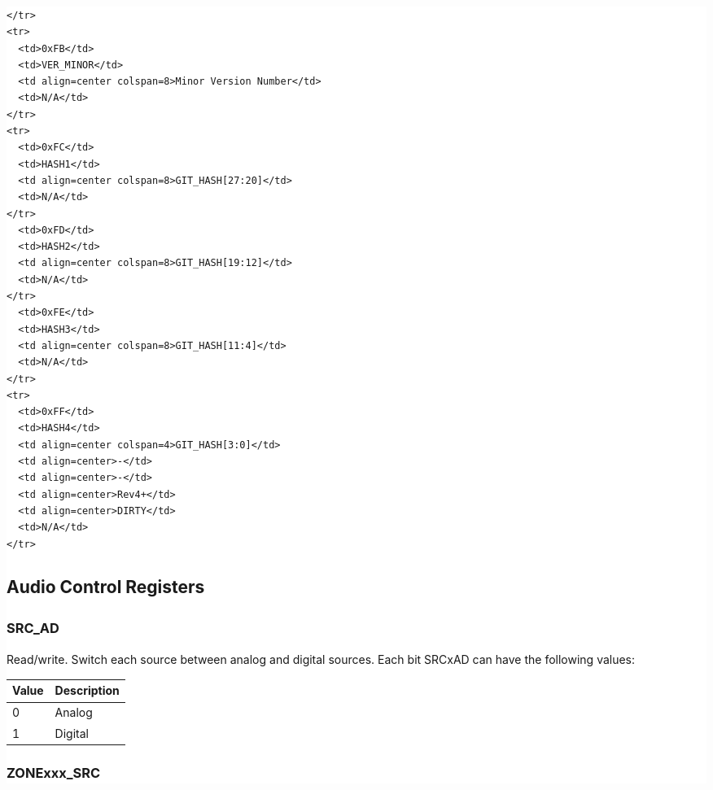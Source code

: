     </tr>
    <tr>
      <td>0xFB</td>
      <td>VER_MINOR</td>
      <td align=center colspan=8>Minor Version Number</td>
      <td>N/A</td>
    </tr>
    <tr>
      <td>0xFC</td>
      <td>HASH1</td>
      <td align=center colspan=8>GIT_HASH[27:20]</td>
      <td>N/A</td>
    </tr>
      <td>0xFD</td>
      <td>HASH2</td>
      <td align=center colspan=8>GIT_HASH[19:12]</td>
      <td>N/A</td>
    </tr>
      <td>0xFE</td>
      <td>HASH3</td>
      <td align=center colspan=8>GIT_HASH[11:4]</td>
      <td>N/A</td>
    </tr>
    <tr>
      <td>0xFF</td>
      <td>HASH4</td>
      <td align=center colspan=4>GIT_HASH[3:0]</td>
      <td align=center>-</td>
      <td align=center>-</td>
      <td align=center>Rev4+</td>
      <td align=center>DIRTY</td>
      <td>N/A</td>
    </tr>
  </tbody>
</table>

## Audio Control Registers

### SRC_AD

Read/write.
Switch each source between analog and digital sources.
Each bit SRCxAD can have the following values:

| Value | Description |
| ----- | ----------- |
| 0     | Analog      |
| 1     | Digital     |

### ZONExxx_SRC

